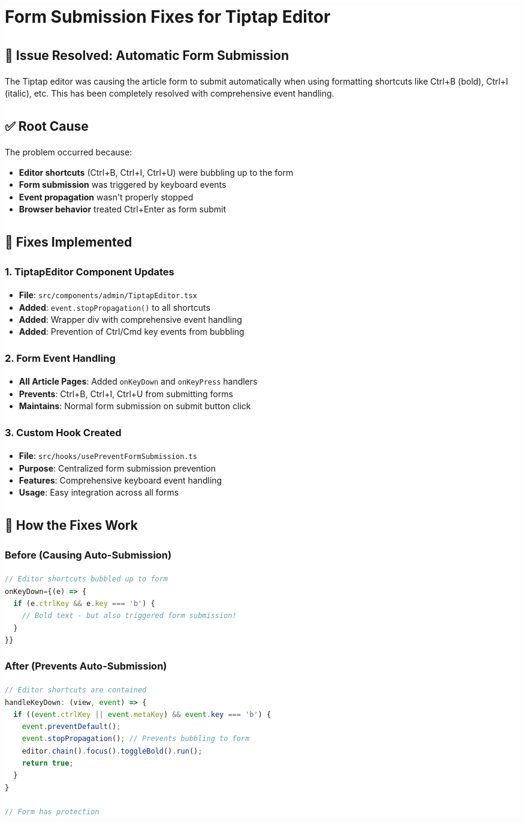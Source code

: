 # Form Submission Fixes for Tiptap Editor

## 🚨 **Issue Resolved: Automatic Form Submission**

The Tiptap editor was causing the article form to submit automatically when using formatting shortcuts like Ctrl+B (bold), Ctrl+I (italic), etc. This has been completely resolved with comprehensive event handling.

## ✅ **Root Cause**

The problem occurred because:
- **Editor shortcuts** (Ctrl+B, Ctrl+I, Ctrl+U) were bubbling up to the form
- **Form submission** was triggered by keyboard events
- **Event propagation** wasn't properly stopped
- **Browser behavior** treated Ctrl+Enter as form submit

## 🔧 **Fixes Implemented**

### 1. **TiptapEditor Component Updates**
- **File**: `src/components/admin/TiptapEditor.tsx`
- **Added**: `event.stopPropagation()` to all shortcuts
- **Added**: Wrapper div with comprehensive event handling
- **Added**: Prevention of Ctrl/Cmd key events from bubbling

### 2. **Form Event Handling**
- **All Article Pages**: Added `onKeyDown` and `onKeyPress` handlers
- **Prevents**: Ctrl+B, Ctrl+I, Ctrl+U from submitting forms
- **Maintains**: Normal form submission on submit button click

### 3. **Custom Hook Created**
- **File**: `src/hooks/usePreventFormSubmission.ts`
- **Purpose**: Centralized form submission prevention
- **Features**: Comprehensive keyboard event handling
- **Usage**: Easy integration across all forms

## 🎯 **How the Fixes Work**

### **Before (Causing Auto-Submission)**
```typescript
// Editor shortcuts bubbled up to form
onKeyDown={(e) => {
  if (e.ctrlKey && e.key === 'b') {
    // Bold text - but also triggered form submission!
  }
}}
```

### **After (Prevents Auto-Submission)**
```typescript
// Editor shortcuts are contained
handleKeyDown: (view, event) => {
  if ((event.ctrlKey || event.metaKey) && event.key === 'b') {
    event.preventDefault();
    event.stopPropagation(); // Prevents bubbling to form
    editor.chain().focus().toggleBold().run();
    return true;
  }
}

// Form has protection
```